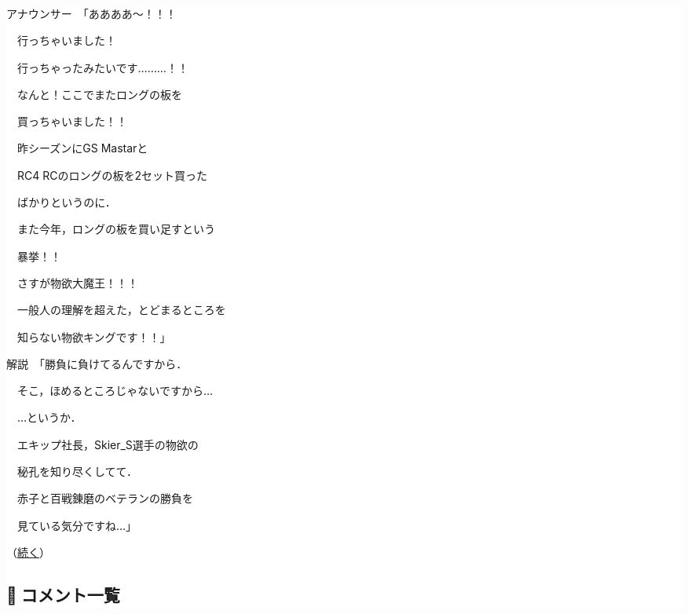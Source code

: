 



アナウンサー　「ああああ～！！！


　行っちゃいました！


　行っちゃったみたいです………！！


　なんと！ここでまたロングの板を


　買っちゃいました！！


　昨シーズンにGS Mastarと


　RC4 RCのロングの板を2セット買った


　ばかりというのに．


　また今年，ロングの板を買い足すという


　暴挙！！


　さすが物欲大魔王！！！


　一般人の理解を超えた，とどまるところを


　知らない物欲キングです！！」





解説　「勝負に負けてるんですから．


　そこ，ほめるところじゃないですから…


　…というか．


　エキップ社長，Skier_S選手の物欲の


　秘孔を知り尽くしてて．


　赤子と百戦錬磨のベテランの勝負を


　見ている気分ですね…」





（[続く](e6e52bf2d58aa3fd22476534f6a6705e6.md)）

## 💬 コメント一覧
